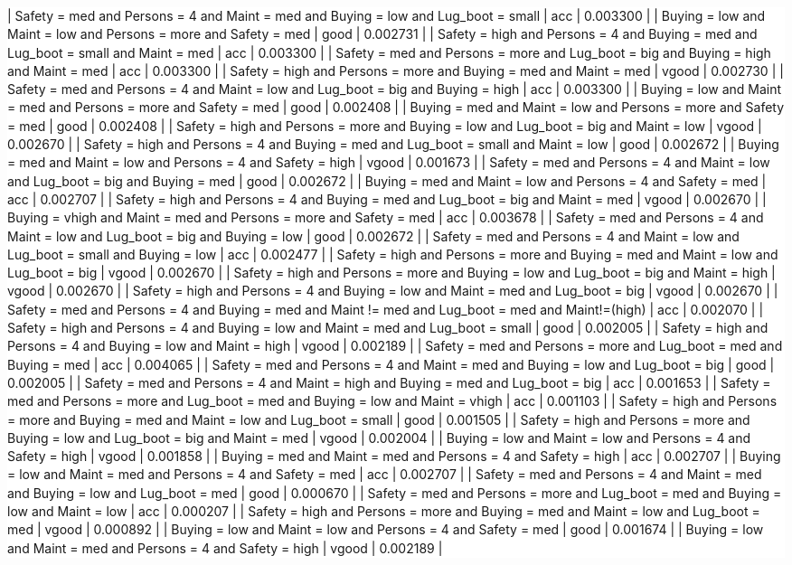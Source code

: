 | Safety = med and Persons = 4 and Maint = med and Buying = low and Lug_boot = small | acc | 0.003300 |
| Buying = low and Maint = low and Persons = more and Safety = med | good | 0.002731 |
| Safety = high and Persons = 4 and Buying = med and Lug_boot = small and Maint = med | acc | 0.003300 |
| Safety = med and Persons = more and Lug_boot = big and Buying = high and Maint = med | acc | 0.003300 |
| Safety = high and Persons = more and Buying = med and Maint = med | vgood | 0.002730 |
| Safety = med and Persons = 4 and Maint = low and Lug_boot = big and Buying = high | acc | 0.003300 |
| Buying = low and Maint = med and Persons = more and Safety = med | good | 0.002408 |
| Buying = med and Maint = low and Persons = more and Safety = med | good | 0.002408 |
| Safety = high and Persons = more and Buying = low and Lug_boot = big and Maint = low | vgood | 0.002670 |
| Safety = high and Persons = 4 and Buying = med and Lug_boot = small and Maint = low | good | 0.002672 |
| Buying = med and Maint = low and Persons = 4 and Safety = high | vgood | 0.001673 |
| Safety = med and Persons = 4 and Maint = low and Lug_boot = big and Buying = med | good | 0.002672 |
| Buying = med and Maint = low and Persons = 4 and Safety = med | acc | 0.002707 |
| Safety = high and Persons = 4 and Buying = med and Lug_boot = big and Maint = med | vgood | 0.002670 |
| Buying = vhigh and Maint = med and Persons = more and Safety = med | acc | 0.003678 |
| Safety = med and Persons = 4 and Maint = low and Lug_boot = big and Buying = low | good | 0.002672 |
| Safety = med and Persons = 4 and Maint = low and Lug_boot = small and Buying = low | acc | 0.002477 |
| Safety = high and Persons = more and Buying = med and Maint = low and Lug_boot = big | vgood | 0.002670 |
| Safety = high and Persons = more and Buying = low and Lug_boot = big and Maint = high | vgood | 0.002670 |
| Safety = high and Persons = 4 and Buying = low and Maint = med and Lug_boot = big | vgood | 0.002670 |
| Safety = med and Persons = 4 and Buying = med and Maint != med and Lug_boot = med and Maint!=(high) | acc | 0.002070 |
| Safety = high and Persons = 4 and Buying = low and Maint = med and Lug_boot = small | good | 0.002005 |
| Safety = high and Persons = 4 and Buying = low and Maint = high | vgood | 0.002189 |
| Safety = med and Persons = more and Lug_boot = med and Buying = med | acc | 0.004065 |
| Safety = med and Persons = 4 and Maint = med and Buying = low and Lug_boot = big | good | 0.002005 |
| Safety = med and Persons = 4 and Maint = high and Buying = med and Lug_boot = big | acc | 0.001653 |
| Safety = med and Persons = more and Lug_boot = med and Buying = low and Maint = vhigh | acc | 0.001103 |
| Safety = high and Persons = more and Buying = med and Maint = low and Lug_boot = small | good | 0.001505 |
| Safety = high and Persons = more and Buying = low and Lug_boot = big and Maint = med | vgood | 0.002004 |
| Buying = low and Maint = low and Persons = 4 and Safety = high | vgood | 0.001858 |
| Buying = med and Maint = med and Persons = 4 and Safety = high | acc | 0.002707 |
| Buying = low and Maint = med and Persons = 4 and Safety = med | acc | 0.002707 |
| Safety = med and Persons = 4 and Maint = med and Buying = low and Lug_boot = med | good | 0.000670 |
| Safety = med and Persons = more and Lug_boot = med and Buying = low and Maint = low | acc | 0.000207 |
| Safety = high and Persons = more and Buying = med and Maint = low and Lug_boot = med | vgood | 0.000892 |
| Buying = low and Maint = low and Persons = 4 and Safety = med | good | 0.001674 |
| Buying = low and Maint = med and Persons = 4 and Safety = high | vgood | 0.002189 |